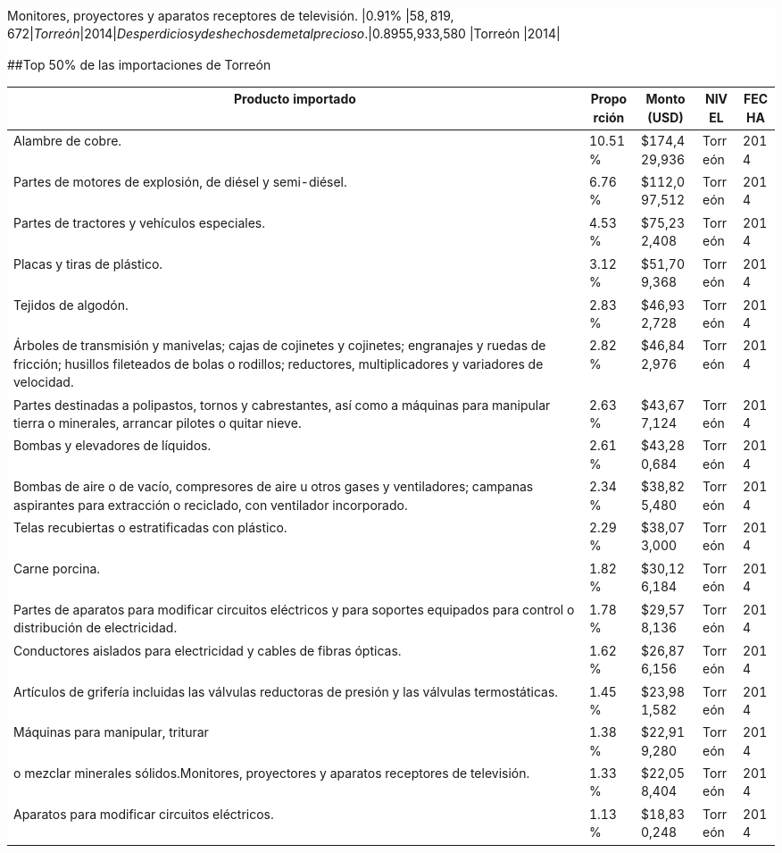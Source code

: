 Monitores, proyectores y aparatos receptores de televisión. |0.91%  |$58,819,672    |Torreón    |2014|
Desperdicios y deshechos de metal precioso. |0.89%  |$55,933,580    |Torreón    |2014|

##Top 50% de las importaciones de Torreón

Producto importado                      |Proporción     |Monto (USD)        |NIVEL          |FECHA          |
----------------------------------------|---------------|-------------------|---------------|---------------|
Alambre de cobre.                                                                                       |10.51%     |$174,429,936                       |Torreón    |2014|
Partes de motores de explosión, de diésel y semi-diésel.                                                |6.76%      |$112,097,512                       |Torreón    |2014|
Partes de tractores y vehículos especiales.                                                             |4.53%      |$75,232,408                        |Torreón    |2014|
Placas y tiras de plástico.                                                                             |3.12%      |$51,709,368                        |Torreón    |2014|
Tejidos de algodón.                                                                                     |2.83%      |$46,932,728                        |Torreón    |2014|
Árboles de transmisión  y manivelas; cajas de cojinetes y cojinetes; engranajes y ruedas de fricción; husillos fileteados de bolas o rodillos; reductores, multiplicadores y variadores de velocidad.   |2.82%  |$46,842,976    |Torreón    |2014|
Partes destinadas a polipastos, tornos y cabrestantes, así como a máquinas para manipular tierra o minerales, arrancar pilotes o quitar nieve.      |2.63%     |$43,677,124  |Torreón   |2014|
Bombas y elevadores de líquidos.                                                                        |2.61%      |$43,280,684                        |Torreón        |2014|
Bombas de aire o de vacío, compresores de aire u otros gases y ventiladores; campanas aspirantes para extracción o reciclado, con ventilador incorporado.   |2.34%      |$38,825,480    |Torreón    |2014|
Telas recubiertas o estratificadas con plástico.                                                        |2.29%      |$38,073,000                        |Torreón    |2014|
Carne porcina.                                                                                          |1.82%      |$30,126,184                        |Torreón    |2014|
Partes de aparatos para modificar circuitos eléctricos y para soportes equipados para control o distribución de electricidad.   |1.78%  |$29,578,136    |Torreón    |2014|
Conductores aislados para electricidad y cables de fibras ópticas.                                      |1.62%      |$26,876,156                        |Torreón    |2014|
Artículos de grifería incluidas las válvulas reductoras de presión y las válvulas termostáticas.        |1.45%      |$23,981,582                        |Torreón    |2014|
Máquinas para manipular, triturar                                                                       |1.38%      |$22,919,280                        |Torreón        |2014|
o mezclar minerales sólidos.Monitores, proyectores y aparatos receptores de televisión.                 |1.33%      |$22,058,404                        |Torreón    |2014|
Aparatos para modificar circuitos eléctricos.                                                           |1.13%      |$18,830,248                        |Torreón    |2014|
